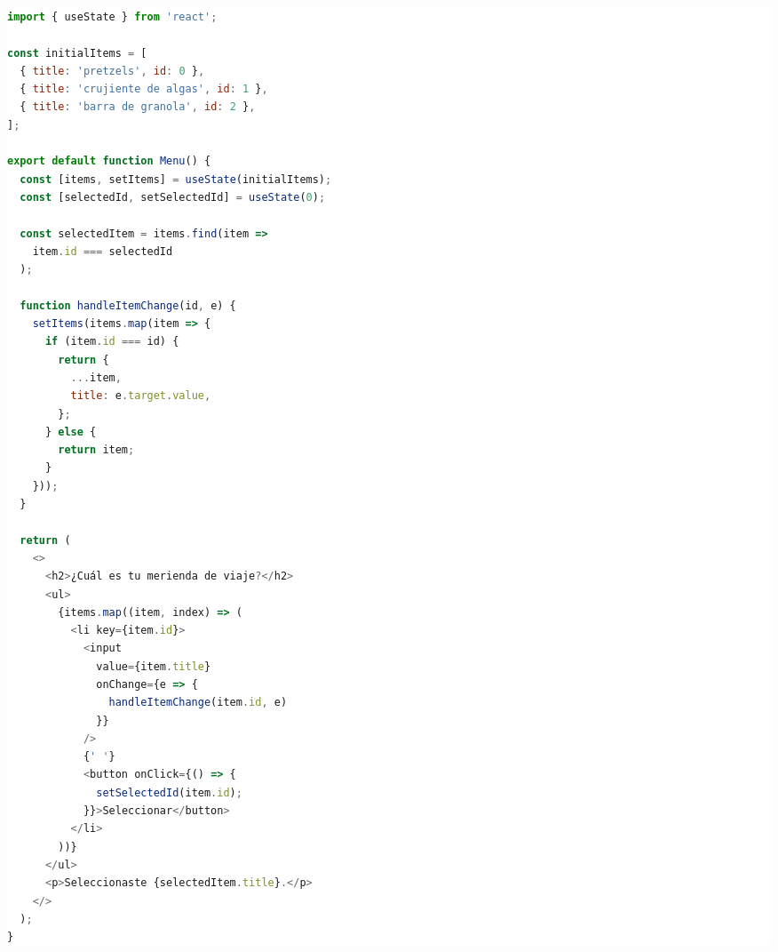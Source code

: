 <Sandpack>

```js
import { useState } from 'react';

const initialItems = [
  { title: 'pretzels', id: 0 },
  { title: 'crujiente de algas', id: 1 },
  { title: 'barra de granola', id: 2 },
];

export default function Menu() {
  const [items, setItems] = useState(initialItems);
  const [selectedId, setSelectedId] = useState(0);

  const selectedItem = items.find(item =>
    item.id === selectedId
  );

  function handleItemChange(id, e) {
    setItems(items.map(item => {
      if (item.id === id) {
        return {
          ...item,
          title: e.target.value,
        };
      } else {
        return item;
      }
    }));
  }

  return (
    <>
      <h2>¿Cuál es tu merienda de viaje?</h2>
      <ul>
        {items.map((item, index) => (
          <li key={item.id}>
            <input
              value={item.title}
              onChange={e => {
                handleItemChange(item.id, e)
              }}
            />
            {' '}
            <button onClick={() => {
              setSelectedId(item.id);
            }}>Seleccionar</button>
          </li>
        ))}
      </ul>
      <p>Seleccionaste {selectedItem.title}.</p>
    </>
  );
}
```
